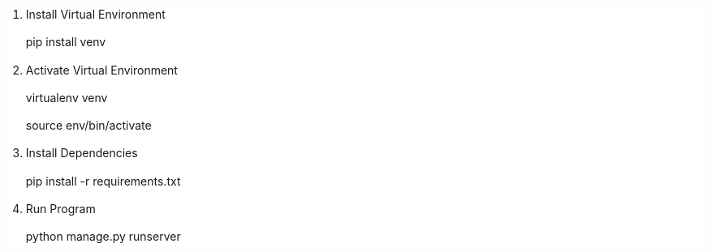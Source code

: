 1. Install Virtual Environment

    pip install venv

2. Activate Virtual Environment

   virtualenv venv

   source env/bin/activate
   
4. Install Dependencies

   pip install -r requirements.txt

5. Run Program

   python manage.py runserver





























